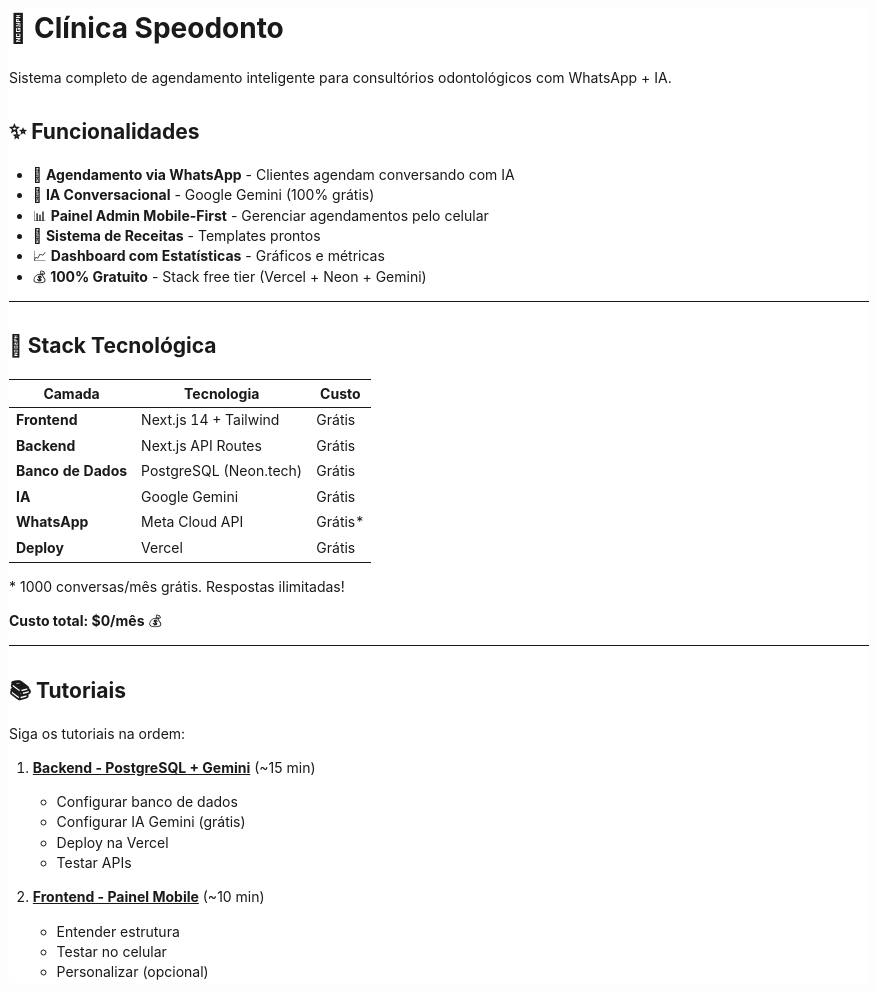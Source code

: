 # 🦷 Clínica Speodonto

Sistema completo de agendamento inteligente para consultórios odontológicos com WhatsApp + IA.

## ✨ Funcionalidades

- 📱 **Agendamento via WhatsApp** - Clientes agendam conversando com IA
- 🤖 **IA Conversacional** - Google Gemini (100% grátis)
- 📊 **Painel Admin Mobile-First** - Gerenciar agendamentos pelo celular
- 📝 **Sistema de Receitas** - Templates prontos
- 📈 **Dashboard com Estatísticas** - Gráficos e métricas
- 💰 **100% Gratuito** - Stack free tier (Vercel + Neon + Gemini)

---

## 🚀 Stack Tecnológica

| Camada             | Tecnologia             | Custo    |
| ------------------ | ---------------------- | -------- |
| **Frontend**       | Next.js 14 + Tailwind  | Grátis   |
| **Backend**        | Next.js API Routes     | Grátis   |
| **Banco de Dados** | PostgreSQL (Neon.tech) | Grátis   |
| **IA**             | Google Gemini          | Grátis   |
| **WhatsApp**       | Meta Cloud API         | Grátis\* |
| **Deploy**         | Vercel                 | Grátis   |

\* 1000 conversas/mês grátis. Respostas ilimitadas!

**Custo total: $0/mês** 💰

---

## 📚 Tutoriais

Siga os tutoriais na ordem:

1. **[Backend - PostgreSQL + Gemini](tutorials/1-backend.md)** (~15 min)

   - Configurar banco de dados
   - Configurar IA Gemini (grátis)
   - Deploy na Vercel
   - Testar APIs

2. **[Frontend - Painel Mobile](tutorials/2-frontend.md)** (~10 min)

   - Entender estrutura
   - Testar no celular
   - Personalizar (opcional)
